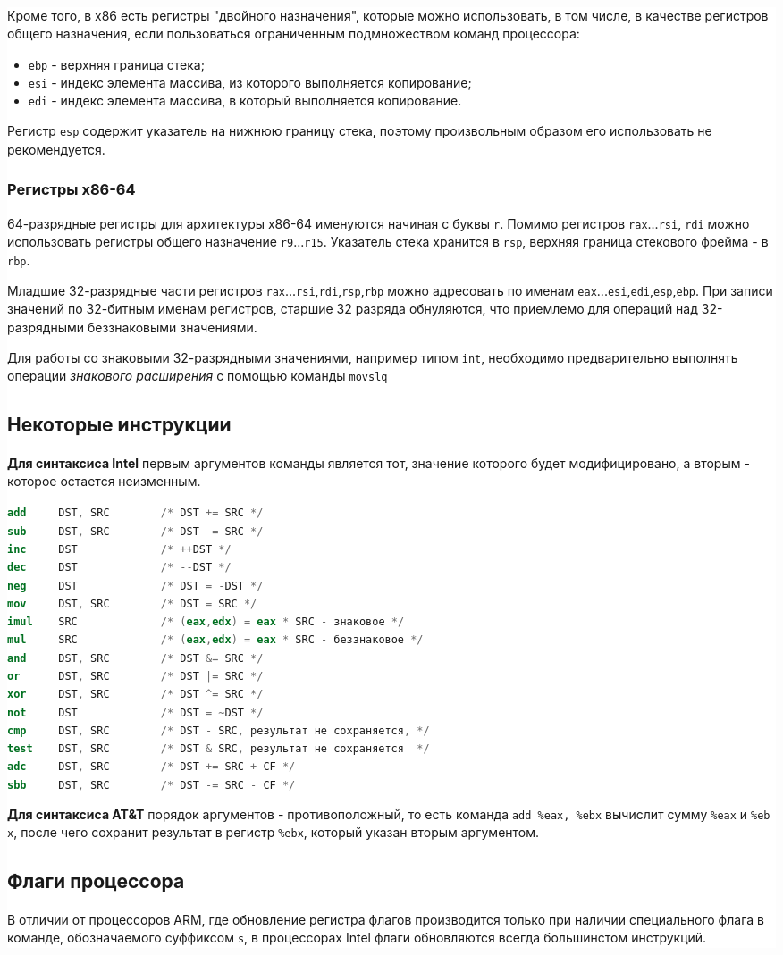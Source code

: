 Кроме того, в x86 есть регистры "двойного назначения", которые можно использовать, в том числе, в качестве регистров общего назначения, если пользоваться ограниченным подмножеством команд процессора:

 * `ebp` - верхняя граница стека;
 * `esi` - индекс элемента массива, из которого выполняется копирование;
 * `edi` - индекс элемента массива, в который выполняется копирование.

Регистр `esp` содержит указатель на нижнюю границу стека, поэтому произвольным образом его использовать не рекомендуется.

### Регистры x86-64

64-разрядные регистры для архитектуры x86-64 именуются начиная с буквы `r`. Помимо регистров `rax`...`rsi`, `rdi` можно использовать регистры общего назначение `r9`...`r15`. Указатель стека хранится в `rsp`, верхняя граница стекового фрейма - в `rbp`.

Младшие 32-разрядные части регистров `rax`...`rsi`,`rdi`,`rsp`,`rbp` можно адресовать по именам `eax`...`esi`,`edi`,`esp`,`ebp`. При записи значений по 32-битным именам регистров, старшие 32 разряда обнуляются, что приемлемо для операций над 32-разрядными беззнаковыми значениями.

Для работы со знаковыми 32-разрядными значениями, например типом `int`, необходимо предварительно выполнять операции *знакового расширения* с помощью команды `movslq`

## Некоторые инструкции

**Для синтаксиса Intel** первым аргументов команды является тот, значение которого
будет модифицировано, а вторым - которое остается неизменным.

```nasm
add     DST, SRC        /* DST += SRC */
sub     DST, SRC        /* DST -= SRC */
inc     DST             /* ++DST */
dec     DST             /* --DST */
neg     DST             /* DST = -DST */
mov     DST, SRC        /* DST = SRC */
imul    SRC             /* (eax,edx) = eax * SRC - знаковое */
mul     SRC             /* (eax,edx) = eax * SRC - беззнаковое */
and     DST, SRC        /* DST &= SRC */
or      DST, SRC        /* DST |= SRC */
xor     DST, SRC        /* DST ^= SRC */
not     DST             /* DST = ~DST */
cmp     DST, SRC        /* DST - SRC, результат не сохраняется, */
test    DST, SRC        /* DST & SRC, результат не сохраняется  */
adc     DST, SRC        /* DST += SRC + CF */
sbb     DST, SRC        /* DST -= SRC - CF */
```

**Для синтаксиса AT&T** порядок аргументов - противоположный, то есть команда
`add %eax, %ebx` вычислит сумму `%eax` и `%ebx`, после чего сохранит результат
в регистр `%ebx`, который указан вторым аргументом.

## Флаги процессора

В отличии от процессоров ARM, где обновление регистра флагов производится
только при наличии специального флага в команде, обозначаемого суффиксом
`s`, в процессорах Intel флаги обновляются всегда большинстом инструкций.
